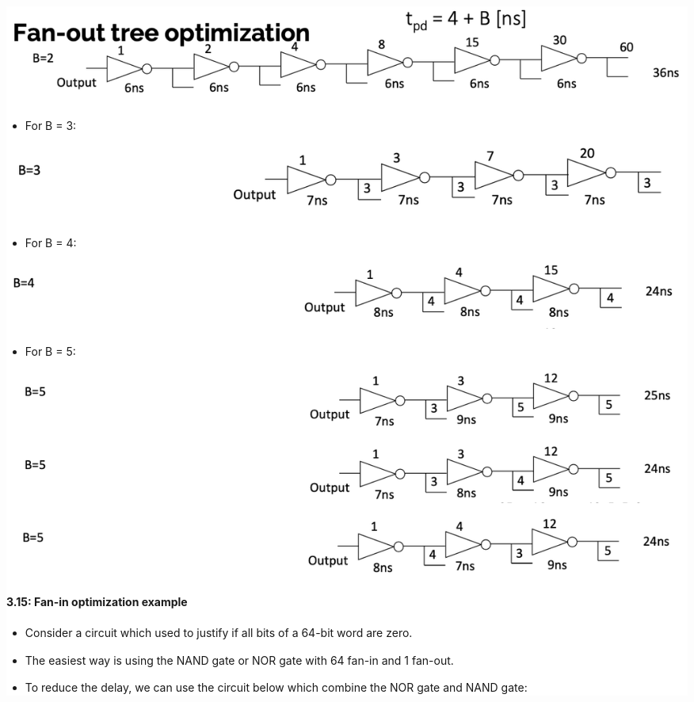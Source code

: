 ![](image/20230312175430.png)

- For B = 3:

![](image/20230312175512.png)

- For B = 4:

![](image/20230312175655.png)

- For B = 5:

![](image/20230312175950.png)

![](image/20230312180038.png)

![](image/20230312180133.png)


#### 3.15: Fan-in optimization example 

- Consider a circuit which used to justify if all bits of a 64-bit word are zero.

- The easiest way is using the NAND gate or NOR gate with 64 fan-in and 1 fan-out.

-  To reduce the delay, we can use the circuit below which combine the NOR gate and NAND gate:
